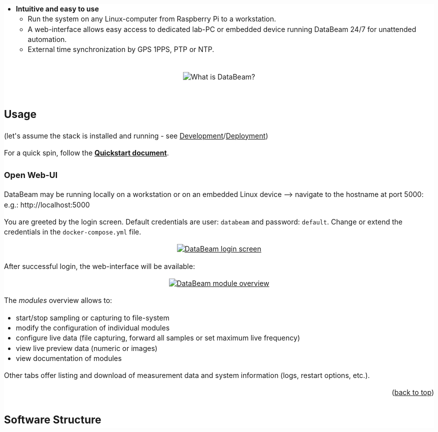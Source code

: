 * **Intuitive and easy to use** 
  - Run the system on any Linux-computer from Raspberry Pi to a workstation.
  - A web-interface allows easy access to dedicated lab-PC or embedded device running DataBeam 24/7 for unattended automation.
  - External time synchronization by GPS 1PPS, PTP or NTP.

<br />
<div align="center">
  <img alt="What is DataBeam?" src="doc/what_is_databeam-small_logo.png">
</div>
<br />



## Usage

(let's assume the stack is installed and running - see <a href="#development">Development</a>/<a href="#deployment">Deployment</a>)

For a quick spin, follow the **<a href="doc/QUICKSTART.md">Quickstart document</a>**.

### Open Web-UI

DataBeam may be running locally on a workstation or on an embedded Linux device --> navigate to the hostname at port 5000: e.g.: http://localhost:5000

You are greeted by the login screen. Default credentials are user: `databeam` and password: `default`. Change or extend the credentials in the `docker-compose.yml` file.

<div align="center">
  <a href="doc/login_screen.png"><img alt="DataBeam login screen" src="doc/login_screen.png" width="200"></a>
</div>

After successful login, the web-interface will be available:

<div align="center">
  <a href="doc/webinterface_config.png"><img alt="DataBeam module overview" src="doc/webinterface_config.png"></a>
</div>

The *modules* overview allows to:
* start/stop sampling or capturing to file-system
* modify the configuration of individual modules
* configure live data (file capturing, forward all samples or set maximum live frequency)
* view live preview data (numeric or images)
* view documentation of modules

Other tabs offer listing and download of measurement data and system information (logs, restart options, etc.).

<div align="right">(<a href="#readme-top">back to top</a>)</div>



## Software Structure
